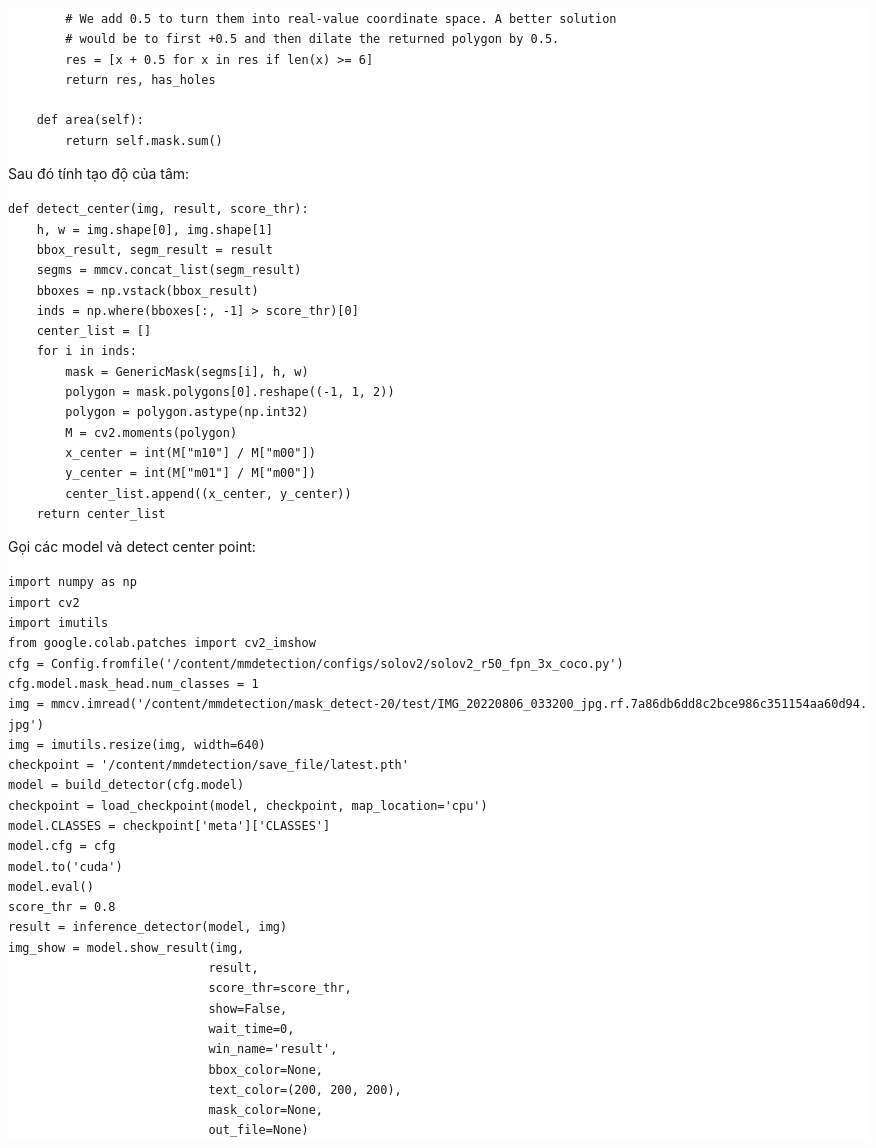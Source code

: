             # We add 0.5 to turn them into real-value coordinate space. A better solution
            # would be to first +0.5 and then dilate the returned polygon by 0.5.
            res = [x + 0.5 for x in res if len(x) >= 6]
            return res, has_holes

        def area(self):
            return self.mask.sum()

Sau đó tính tạo độ của tâm: 

    def detect_center(img, result, score_thr):
        h, w = img.shape[0], img.shape[1]
        bbox_result, segm_result = result
        segms = mmcv.concat_list(segm_result)
        bboxes = np.vstack(bbox_result)
        inds = np.where(bboxes[:, -1] > score_thr)[0]
        center_list = []
        for i in inds:
            mask = GenericMask(segms[i], h, w)
            polygon = mask.polygons[0].reshape((-1, 1, 2))
            polygon = polygon.astype(np.int32)
            M = cv2.moments(polygon)
            x_center = int(M["m10"] / M["m00"])
            y_center = int(M["m01"] / M["m00"])
            center_list.append((x_center, y_center))
        return center_list

Gọi các model và detect center point: 


    import numpy as np
    import cv2
    import imutils
    from google.colab.patches import cv2_imshow
    cfg = Config.fromfile('/content/mmdetection/configs/solov2/solov2_r50_fpn_3x_coco.py')
    cfg.model.mask_head.num_classes = 1
    img = mmcv.imread('/content/mmdetection/mask_detect-20/test/IMG_20220806_033200_jpg.rf.7a86db6dd8c2bce986c351154aa60d94.jpg')
    img = imutils.resize(img, width=640)
    checkpoint = '/content/mmdetection/save_file/latest.pth'
    model = build_detector(cfg.model)
    checkpoint = load_checkpoint(model, checkpoint, map_location='cpu')
    model.CLASSES = checkpoint['meta']['CLASSES']
    model.cfg = cfg
    model.to('cuda')
    model.eval()
    score_thr = 0.8
    result = inference_detector(model, img)
    img_show = model.show_result(img,
                                result,
                                score_thr=score_thr,
                                show=False,
                                wait_time=0,
                                win_name='result',
                                bbox_color=None,
                                text_color=(200, 200, 200),
                                mask_color=None,
                                out_file=None)
            
